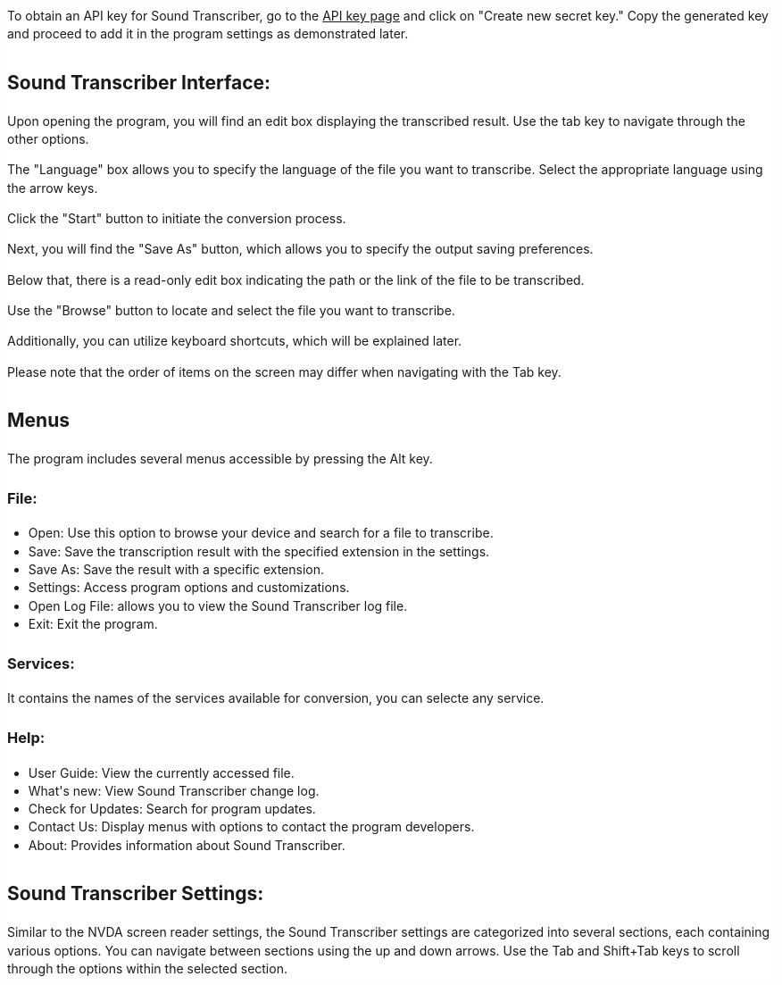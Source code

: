 To obtain an API key for Sound Transcriber, go to the [API key page](https://platform.openai.com/account/api-keys) and click on "Create new secret key." Copy the generated key and proceed to add it in the program settings as demonstrated later.

## Sound Transcriber Interface:

Upon opening the program, you will find an edit box displaying the transcribed result. Use the tab key to navigate through the other options.

The "Language" box allows you to specify the language of the file you want to transcribe. Select the appropriate language using the arrow keys.

Click the "Start" button to initiate the conversion process.

Next, you will find the "Save As" button, which allows you to specify the output saving preferences.

Below that, there is a read-only edit box indicating the path or the link of the file to be transcribed.

Use the "Browse" button to locate and select the file you want to transcribe.

Additionally, you can utilize keyboard shortcuts, which will be explained later.

Please note that the order of items on the screen may differ when navigating with the Tab key.

## Menus

The program includes several menus accessible by pressing the Alt key.

### File:

- Open: Use this option to browse your device and search for a file to transcribe.
- Save: Save the transcription result with the specified extension in the settings.
- Save As: Save the result with a specific extension.
- Settings: Access program options and customizations.
- Open Log File: allows you to view the Sound Transcriber log file.
- Exit: Exit the program.

### Services:

It contains the names of the services available for conversion, you can selecte any service.

### Help:

- User Guide: View the currently accessed file.
- What's new: View Sound Transcriber change log.
- Check for Updates: Search for program updates.
- Contact Us: Display menus with options to contact the program developers.
- About: Provides information about Sound Transcriber.

## Sound Transcriber Settings:

Similar to the NVDA screen reader settings, the Sound Transcriber settings are categorized into several sections, each containing various options. You can navigate between sections using the up and down arrows. Use the Tab and Shift+Tab keys to scroll through the options within the selected section.
